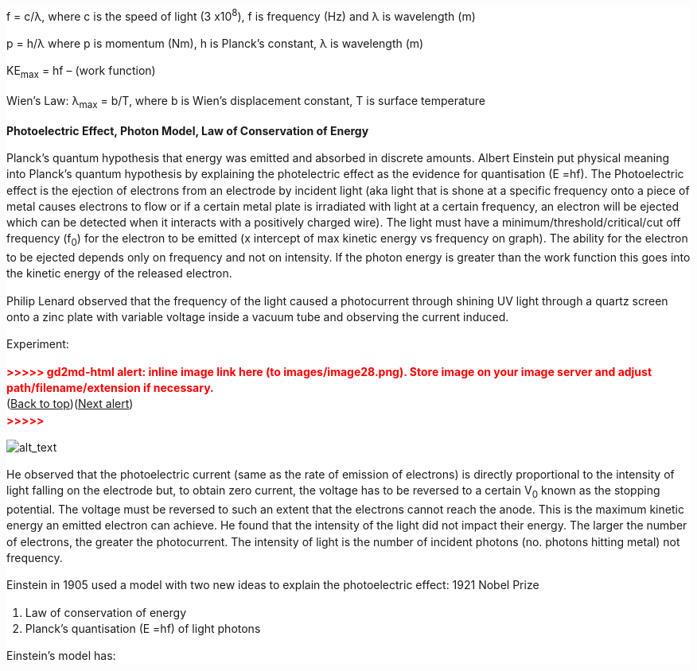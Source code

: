f = c/λ, where c is the speed of light (3 x10<sup>8</sup>), f is frequency (Hz) and λ is wavelength (m)

p = h/λ where p is momentum (Nm), h is Planck’s constant, λ is wavelength (m)

KE<sub>max</sub> = hf – (work function)

Wien’s Law: λ<sub>max</sub> = b/T, where b is Wien’s displacement constant, T is surface temperature

**Photoelectric Effect, Photon Model, Law of Conservation of Energy**

Planck’s quantum hypothesis that energy was emitted and absorbed in discrete amounts. Albert Einstein put physical meaning into Planck’s quantum hypothesis by explaining the photelectric effect as the evidence for quantisation (E =hf). The Photoelectric effect is the ejection of electrons from an electrode by incident light (aka light that is shone at a specific frequency onto a piece of metal causes electrons to flow or if a certain metal plate is irradiated with light at a certain frequency, an electron will be ejected which can be detected when it interacts with a positively charged wire). The light must have a minimum/threshold/critical/cut off frequency (f<sub>0</sub>) for the electron to be emitted (x intercept of max kinetic energy vs frequency on graph). The ability for the electron to be ejected depends only on frequency and not on intensity. If the photon energy is greater than the work function this goes into the kinetic energy of the released electron.

Philip Lenard observed that the frequency of the light caused a photocurrent through shining UV light through a quartz screen onto a zinc plate with variable voltage inside a vacuum tube and observing the current induced.

Experiment:



<p id="gdcalert41" ><span style="color: red; font-weight: bold">>>>>>  gd2md-html alert: inline image link here (to images/image28.png). Store image on your image server and adjust path/filename/extension if necessary. </span><br>(<a href="#">Back to top</a>)(<a href="#gdcalert42">Next alert</a>)<br><span style="color: red; font-weight: bold">>>>>> </span></p>


![alt_text](https://schoolnotes.xyz/image-cdn/physics-hsc-consolidation-1/image28.png "image_tooltip")


He observed that the photoelectric current (same as the rate of emission of electrons) is directly proportional to the intensity of light falling on the electrode but, to obtain zero current, the voltage has to be reversed to a certain V<sub>0</sub> known as the stopping potential. The voltage must be reversed to such an extent that the electrons cannot reach the anode. This is the maximum kinetic energy an emitted electron can achieve. He found that the intensity of the light did not impact their energy.   The larger the number of electrons, the greater the photocurrent. The intensity of light is the number of incident photons (no. photons hitting metal) not frequency.

Einstein in 1905 used a model with two new ideas to explain the photoelectric effect: 1921 Nobel Prize



1. Law of conservation of energy
2. Planck’s quantisation (E =hf) of light photons

Einstein’s model has:


